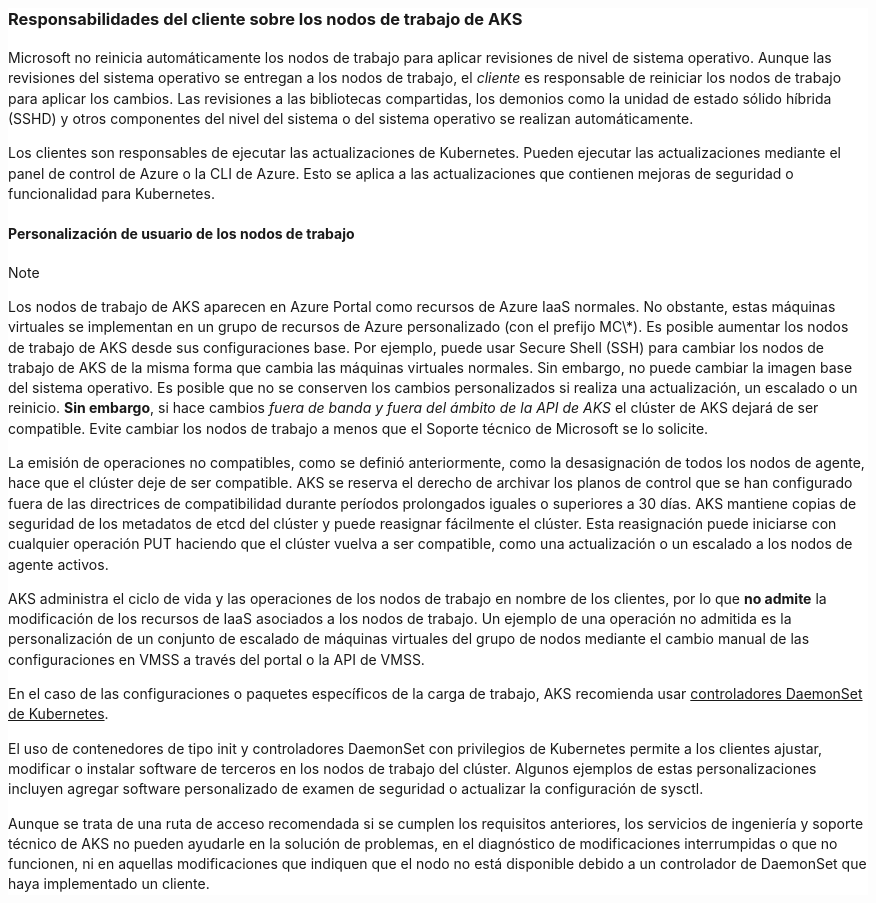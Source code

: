 ### <a name="customer-responsibilities-for-aks-worker-nodes"></a>Responsabilidades del cliente sobre los nodos de trabajo de AKS

Microsoft no reinicia automáticamente los nodos de trabajo para aplicar revisiones de nivel de sistema operativo. Aunque las revisiones del sistema operativo se entregan a los nodos de trabajo, el *cliente* es responsable de reiniciar los nodos de trabajo para aplicar los cambios. Las revisiones a las bibliotecas compartidas, los demonios como la unidad de estado sólido híbrida (SSHD) y otros componentes del nivel del sistema o del sistema operativo se realizan automáticamente.

Los clientes son responsables de ejecutar las actualizaciones de Kubernetes. Pueden ejecutar las actualizaciones mediante el panel de control de Azure o la CLI de Azure. Esto se aplica a las actualizaciones que contienen mejoras de seguridad o funcionalidad para Kubernetes.

#### <a name="user-customization-of-worker-nodes"></a>Personalización de usuario de los nodos de trabajo
> [!NOTE]
> Los nodos de trabajo de AKS aparecen en Azure Portal como recursos de Azure IaaS normales. No obstante, estas máquinas virtuales se implementan en un grupo de recursos de Azure personalizado (con el prefijo MC\\\*). Es posible aumentar los nodos de trabajo de AKS desde sus configuraciones base. Por ejemplo, puede usar Secure Shell (SSH) para cambiar los nodos de trabajo de AKS de la misma forma que cambia las máquinas virtuales normales. Sin embargo, no puede cambiar la imagen base del sistema operativo. Es posible que no se conserven los cambios personalizados si realiza una actualización, un escalado o un reinicio. **Sin embargo**, si hace cambios *fuera de banda y fuera del ámbito de la API de AKS* el clúster de AKS dejará de ser compatible. Evite cambiar los nodos de trabajo a menos que el Soporte técnico de Microsoft se lo solicite.

La emisión de operaciones no compatibles, como se definió anteriormente, como la desasignación de todos los nodos de agente, hace que el clúster deje de ser compatible. AKS se reserva el derecho de archivar los planos de control que se han configurado fuera de las directrices de compatibilidad durante períodos prolongados iguales o superiores a 30 días. AKS mantiene copias de seguridad de los metadatos de etcd del clúster y puede reasignar fácilmente el clúster. Esta reasignación puede iniciarse con cualquier operación PUT haciendo que el clúster vuelva a ser compatible, como una actualización o un escalado a los nodos de agente activos.

AKS administra el ciclo de vida y las operaciones de los nodos de trabajo en nombre de los clientes, por lo que **no admite** la modificación de los recursos de IaaS asociados a los nodos de trabajo. Un ejemplo de una operación no admitida es la personalización de un conjunto de escalado de máquinas virtuales del grupo de nodos mediante el cambio manual de las configuraciones en VMSS a través del portal o la API de VMSS.
 
En el caso de las configuraciones o paquetes específicos de la carga de trabajo, AKS recomienda usar [controladores DaemonSet de Kubernetes](https://kubernetes.io/docs/concepts/workloads/controllers/daemonset/).

El uso de contenedores de tipo init y controladores DaemonSet con privilegios de Kubernetes permite a los clientes ajustar, modificar o instalar software de terceros en los nodos de trabajo del clúster. Algunos ejemplos de estas personalizaciones incluyen agregar software personalizado de examen de seguridad o actualizar la configuración de sysctl.

Aunque se trata de una ruta de acceso recomendada si se cumplen los requisitos anteriores, los servicios de ingeniería y soporte técnico de AKS no pueden ayudarle en la solución de problemas, en el diagnóstico de modificaciones interrumpidas o que no funcionen, ni en aquellas modificaciones que indiquen que el nodo no está disponible debido a un controlador de DaemonSet que haya implementado un cliente.
